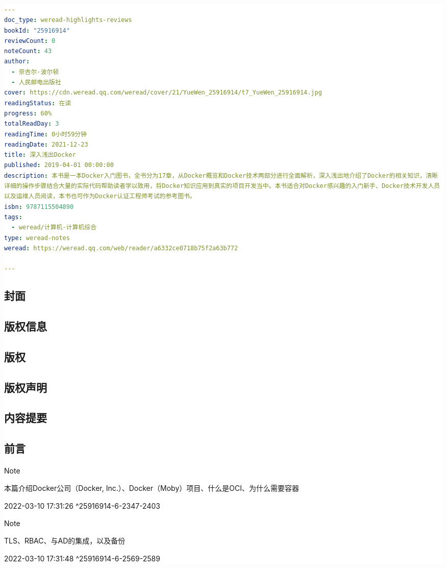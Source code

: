 ```yaml
---
doc_type: weread-highlights-reviews
bookId: "25916914"
reviewCount: 0
noteCount: 43
author:
  - 奈吉尔·波尔顿
  - 人民邮电出版社
cover: https://cdn.weread.qq.com/weread/cover/21/YueWen_25916914/t7_YueWen_25916914.jpg
readingStatus: 在读
progress: 60%
totalReadDay: 3
readingTime: 0小时59分钟
readingDate: 2021-12-23
title: 深入浅出Docker
published: 2019-04-01 00:00:00
description: 本书是一本Docker入门图书，全书分为17章，从Docker概览和Docker技术两部分进行全面解析，深入浅出地介绍了Docker的相关知识，清晰详细的操作步骤结合大量的实际代码帮助读者学以致用，将Docker知识应用到真实的项目开发当中。本书适合对Docker感兴趣的入门新手、Docker技术开发人员以及运维人员阅读，本书也可作为Docker认证工程师考试的参考图书。
isbn: 9787115504890
tags:
  - weread/计算机-计算机综合
type: weread-notes
weread: https://weread.qq.com/web/reader/a6332ce0718b75f2a63b772

---
```



## 封面

## 版权信息

## 版权

## 版权声明

## 内容提要

## 前言

> [!NOTE] 
> 本篇介绍Docker公司（Docker, Inc.）、Docker（Moby）项目、什么是OCI、为什么需要容器
> 
> 2022-03-10 17:31:26 ^25916914-6-2347-2403

> [!NOTE] 
> TLS、RBAC、与AD的集成，以及备份
> 
> 2022-03-10 17:31:48 ^25916914-6-2569-2589
